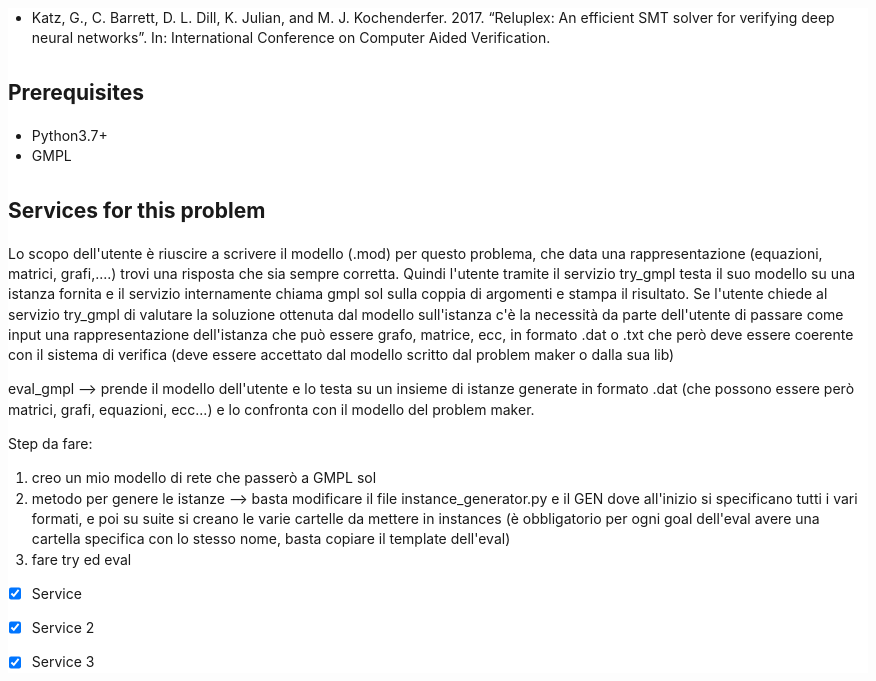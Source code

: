 - Katz, G., C. Barrett, D. L. Dill, K. Julian, and M. J. Kochenderfer. 2017. “Reluplex: An efficient SMT solver for verifying deep neural networks”. In: International Conference on Computer Aided Verification.


## Prerequisites
- Python3.7+
- GMPL

## Services for this problem
Lo scopo dell'utente è riuscire a scrivere il modello (.mod) per questo problema, che data una rappresentazione (equazioni, matrici, grafi,....) trovi una risposta che sia sempre corretta. Quindi l'utente tramite il servizio try_gmpl testa il suo modello su una istanza fornita e il servizio internamente chiama gmpl sol sulla coppia di argomenti e stampa il risultato.
Se l'utente chiede al servizio try_gmpl di valutare la soluzione ottenuta dal modello sull'istanza c'è la necessità da parte dell'utente di passare come input una rappresentazione dell'istanza che può essere grafo, matrice, ecc, in formato .dat o .txt che però deve essere coerente con il sistema di verifica (deve essere accettato dal modello scritto dal problem maker o dalla sua lib)

eval_gmpl --> prende il modello dell'utente e lo testa su un insieme di istanze generate in formato .dat (che possono essere però matrici, grafi, equazioni, ecc...) e lo confronta con il modello del problem maker.

Step da fare:
1) creo un mio modello di rete che passerò a GMPL sol 
2) metodo per genere le istanze --> basta modificare il file instance_generator.py e il GEN dove all'inizio si specificano tutti i vari formati, e poi su suite si creano le varie cartelle da mettere in instances (è obbligatorio per ogni goal dell'eval avere una cartella specifica con lo stesso nome, basta copiare il template dell'eval)
3) fare try ed eval


- [x] Service 
- [x] Service 2
- [x] Service 3



